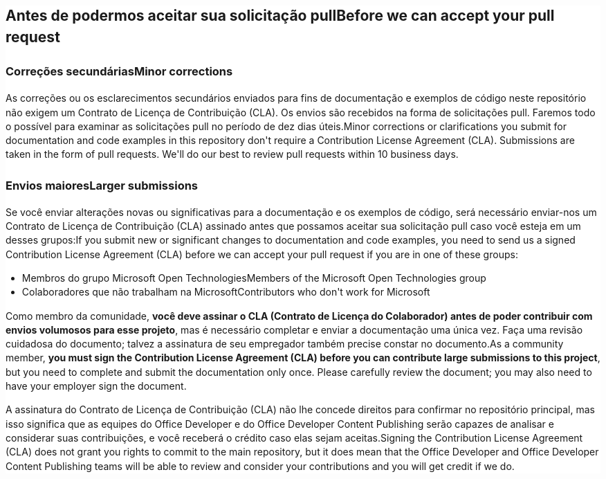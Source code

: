 ## <a name="before-we-can-accept-your-pull-request"></a><span data-ttu-id="56ca0-115">Antes de podermos aceitar sua solicitação pull</span><span class="sxs-lookup"><span data-stu-id="56ca0-115">Before we can accept your pull request</span></span>

### <a name="minor-corrections"></a><span data-ttu-id="56ca0-116">Correções secundárias</span><span class="sxs-lookup"><span data-stu-id="56ca0-116">Minor corrections</span></span>

<span data-ttu-id="56ca0-p101">As correções ou os esclarecimentos secundários enviados para fins de documentação e exemplos de código neste repositório não exigem um Contrato de Licença de Contribuição (CLA). Os envios são recebidos na forma de solicitações pull. Faremos todo o possível para examinar as solicitações pull no período de dez dias úteis.</span><span class="sxs-lookup"><span data-stu-id="56ca0-p101">Minor corrections or clarifications you submit for documentation and code examples in this repository don't require a Contribution License Agreement (CLA). Submissions are taken in the form of pull requests. We'll do our best to review pull requests within 10 business days.</span></span>


### <a name="larger-submissions"></a><span data-ttu-id="56ca0-120">Envios maiores</span><span class="sxs-lookup"><span data-stu-id="56ca0-120">Larger submissions</span></span>

<span data-ttu-id="56ca0-121">Se você enviar alterações novas ou significativas para a documentação e os exemplos de código, será necessário enviar-nos um Contrato de Licença de Contribuição (CLA) assinado antes que possamos aceitar sua solicitação pull caso você esteja em um desses grupos:</span><span class="sxs-lookup"><span data-stu-id="56ca0-121">If you submit new or significant changes to documentation and code examples, you need to send us a signed Contribution License Agreement (CLA) before we can accept your pull request if you are in one of these groups:</span></span>

* <span data-ttu-id="56ca0-122">Membros do grupo Microsoft Open Technologies</span><span class="sxs-lookup"><span data-stu-id="56ca0-122">Members of the Microsoft Open Technologies group</span></span>
* <span data-ttu-id="56ca0-123">Colaboradores que não trabalham na Microsoft</span><span class="sxs-lookup"><span data-stu-id="56ca0-123">Contributors who don't work for Microsoft</span></span>

<span data-ttu-id="56ca0-p102">Como membro da comunidade, **você deve assinar o CLA (Contrato de Licença do Colaborador) antes de poder contribuir com envios volumosos para esse projeto**, mas é necessário completar e enviar a documentação uma única vez. Faça uma revisão cuidadosa do documento; talvez a assinatura de seu empregador também precise constar no documento.</span><span class="sxs-lookup"><span data-stu-id="56ca0-p102">As a community member, **you must sign the Contribution License Agreement (CLA) before you can contribute large submissions to this project**, but you need to complete and submit the documentation only once. Please carefully review the document; you may also need to have your employer sign the document.</span></span>

<span data-ttu-id="56ca0-126">A assinatura do Contrato de Licença de Contribuição (CLA) não lhe concede direitos para confirmar no repositório principal, mas isso significa que as equipes do Office Developer e do Office Developer Content Publishing serão capazes de analisar e considerar suas contribuições, e você receberá o crédito caso elas sejam aceitas.</span><span class="sxs-lookup"><span data-stu-id="56ca0-126">Signing the Contribution License Agreement (CLA) does not grant you rights to commit to the main repository, but it does mean that the Office Developer and Office Developer Content Publishing teams will be able to review and consider your contributions and you will get credit if we do.</span></span>
